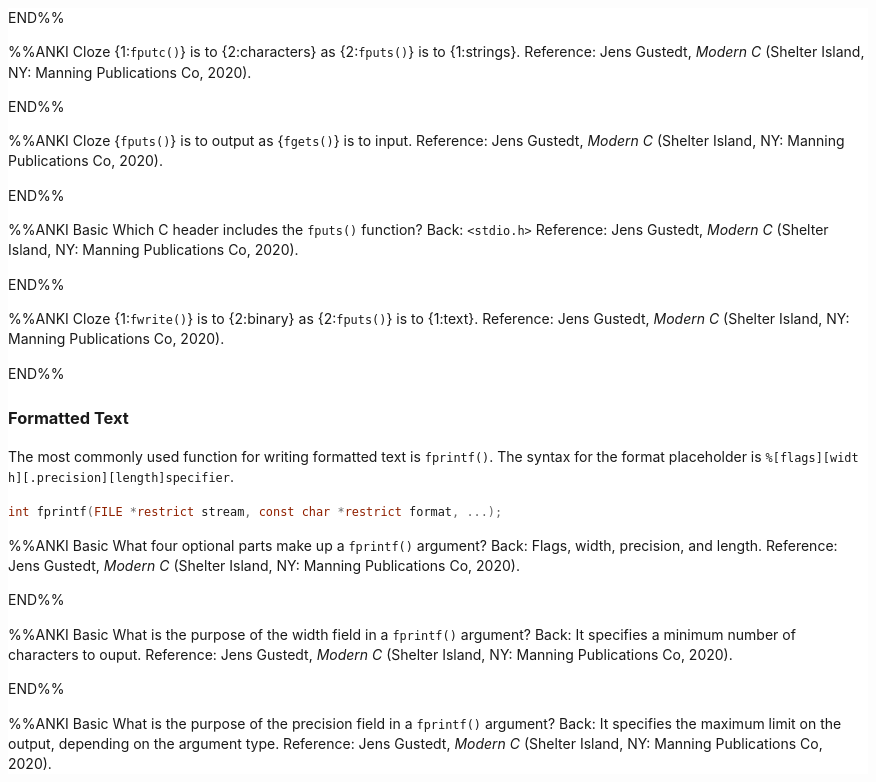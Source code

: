 END%%

%%ANKI
Cloze
{1:`fputc()`} is to {2:characters} as {2:`fputs()`} is to {1:strings}.
Reference: Jens Gustedt, _Modern C_ (Shelter Island, NY: Manning Publications Co, 2020).

END%%

%%ANKI
Cloze
{`fputs()`} is to output as {`fgets()`} is to input.
Reference: Jens Gustedt, _Modern C_ (Shelter Island, NY: Manning Publications Co, 2020).

END%%

%%ANKI
Basic
Which C header includes the `fputs()` function?
Back: `<stdio.h>`
Reference: Jens Gustedt, _Modern C_ (Shelter Island, NY: Manning Publications Co, 2020).

END%%

%%ANKI
Cloze
{1:`fwrite()`} is to {2:binary} as {2:`fputs()`} is to {1:text}.
Reference: Jens Gustedt, _Modern C_ (Shelter Island, NY: Manning Publications Co, 2020).

END%%

### Formatted Text

The most commonly used function for writing formatted text is `fprintf()`. The syntax for the format placeholder is `%[flags][width][.precision][length]specifier`.

```c
int fprintf(FILE *restrict stream, const char *restrict format, ...);
```

%%ANKI
Basic
What four optional parts make up a `fprintf()` argument?
Back: Flags, width, precision, and length.
Reference: Jens Gustedt, _Modern C_ (Shelter Island, NY: Manning Publications Co, 2020).

END%%

%%ANKI
Basic
What is the purpose of the width field in a `fprintf()` argument?
Back: It specifies a minimum number of characters to ouput.
Reference: Jens Gustedt, _Modern C_ (Shelter Island, NY: Manning Publications Co, 2020).

END%%

%%ANKI
Basic
What is the purpose of the precision field in a `fprintf()` argument?
Back: It specifies the maximum limit on the output, depending on the argument type.
Reference: Jens Gustedt, _Modern C_ (Shelter Island, NY: Manning Publications Co, 2020).
